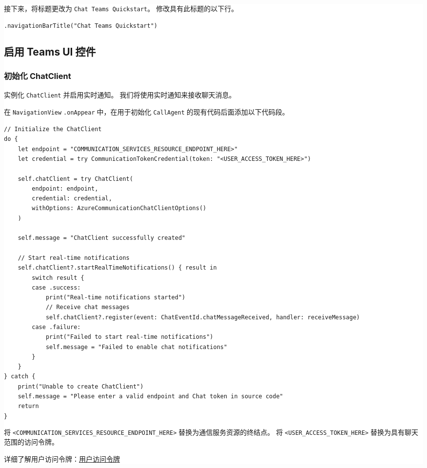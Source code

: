 接下来，将标题更改为 `Chat Teams Quickstart`。 修改具有此标题的以下行。

```
.navigationBarTitle("Chat Teams Quickstart")
```

## <a name="enable-the-teams-ui-controls"></a>启用 Teams UI 控件

### <a name="initialize-the-chatclient"></a>初始化 ChatClient

实例化 `ChatClient` 并启用实时通知。 我们将使用实时通知来接收聊天消息。

在 `NavigationView` `.onAppear` 中，在用于初始化 `CallAgent` 的现有代码后面添加以下代码段。

```
// Initialize the ChatClient
do {
    let endpoint = "COMMUNICATION_SERVICES_RESOURCE_ENDPOINT_HERE>"
    let credential = try CommunicationTokenCredential(token: "<USER_ACCESS_TOKEN_HERE>")

    self.chatClient = try ChatClient(
        endpoint: endpoint,
        credential: credential,
        withOptions: AzureCommunicationChatClientOptions()
    )

    self.message = "ChatClient successfully created"

    // Start real-time notifications
    self.chatClient?.startRealTimeNotifications() { result in
        switch result {
        case .success:
            print("Real-time notifications started")
            // Receive chat messages
            self.chatClient?.register(event: ChatEventId.chatMessageReceived, handler: receiveMessage)
        case .failure:
            print("Failed to start real-time notifications")
            self.message = "Failed to enable chat notifications"
        }
    }
} catch {
    print("Unable to create ChatClient")
    self.message = "Please enter a valid endpoint and Chat token in source code"
    return
}
```

将 `<COMMUNICATION_SERVICES_RESOURCE_ENDPOINT_HERE>` 替换为通信服务资源的终结点。
将 `<USER_ACCESS_TOKEN_HERE>` 替换为具有聊天范围的访问令牌。 

详细了解用户访问令牌：[用户访问令牌](../../access-tokens.md)
